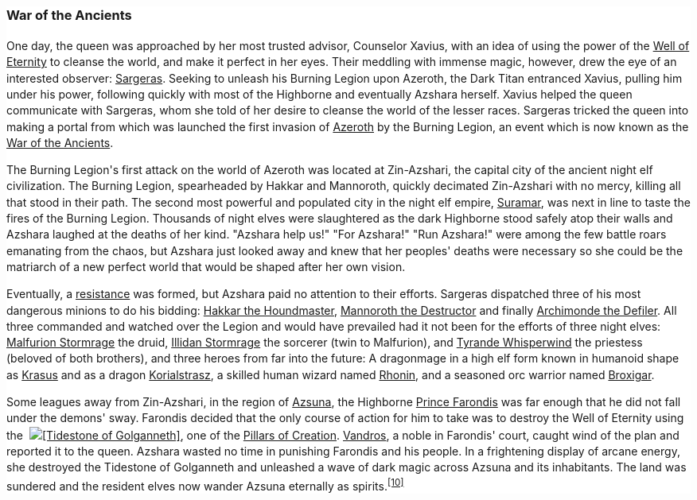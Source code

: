 ### War of the Ancients

One day, the queen was approached by her most trusted advisor, Counselor Xavius, with an idea of using the power of the [Well of Eternity](https://wowpedia.fandom.com/wiki/Well_of_Eternity "Well of Eternity") to cleanse the world, and make it perfect in her eyes. Their meddling with immense magic, however, drew the eye of an interested observer: [Sargeras](https://wowpedia.fandom.com/wiki/Sargeras "Sargeras"). Seeking to unleash his Burning Legion upon Azeroth, the Dark Titan entranced Xavius, pulling him under his power, following quickly with most of the Highborne and eventually Azshara herself. Xavius helped the queen communicate with Sargeras, whom she told of her desire to cleanse the world of the lesser races. Sargeras tricked the queen into making a portal from which was launched the first invasion of [Azeroth](https://wowpedia.fandom.com/wiki/Azeroth "Azeroth") by the Burning Legion, an event which is now known as the [War of the Ancients](https://wowpedia.fandom.com/wiki/War_of_the_Ancients "War of the Ancients").

The Burning Legion's first attack on the world of Azeroth was located at Zin-Azshari, the capital city of the ancient night elf civilization. The Burning Legion, spearheaded by Hakkar and Mannoroth, quickly decimated Zin-Azshari with no mercy, killing all that stood in their path. The second most powerful and populated city in the night elf empire, [Suramar](https://wowpedia.fandom.com/wiki/Suramar "Suramar"), was next in line to taste the fires of the Burning Legion. Thousands of night elves were slaughtered as the dark Highborne stood safely atop their walls and Azshara laughed at the deaths of her kind. "Azshara help us!" "For Azshara!" "Run Azshara!" were among the few battle roars emanating from the chaos, but Azshara just looked away and knew that her peoples' deaths were necessary so she could be the matriarch of a new perfect world that would be shaped after her own vision.

Eventually, a [resistance](https://wowpedia.fandom.com/wiki/Kaldorei_Resistance "Kaldorei Resistance") was formed, but Azshara paid no attention to their efforts. Sargeras dispatched three of his most dangerous minions to do his bidding: [Hakkar the Houndmaster](https://wowpedia.fandom.com/wiki/Hakkar_the_Houndmaster "Hakkar the Houndmaster"), [Mannoroth the Destructor](https://wowpedia.fandom.com/wiki/Mannoroth "Mannoroth") and finally [Archimonde the Defiler](https://wowpedia.fandom.com/wiki/Archimonde "Archimonde"). All three commanded and watched over the Legion and would have prevailed had it not been for the efforts of three night elves: [Malfurion Stormrage](https://wowpedia.fandom.com/wiki/Malfurion_Stormrage "Malfurion Stormrage") the druid, [Illidan Stormrage](https://wowpedia.fandom.com/wiki/Illidan_Stormrage "Illidan Stormrage") the sorcerer (twin to Malfurion), and [Tyrande Whisperwind](https://wowpedia.fandom.com/wiki/Tyrande_Whisperwind "Tyrande Whisperwind") the priestess (beloved of both brothers), and three heroes from far into the future: A dragonmage in a high elf form known in humanoid shape as [Krasus](https://wowpedia.fandom.com/wiki/Krasus "Krasus") and as a dragon [Korialstrasz](https://wowpedia.fandom.com/wiki/Korialstrasz "Korialstrasz"), a skilled human wizard named [Rhonin](https://wowpedia.fandom.com/wiki/Rhonin "Rhonin"), and a seasoned orc warrior named [Broxigar](https://wowpedia.fandom.com/wiki/Broxigar "Broxigar").

Some leagues away from Zin-Azshari, in the region of [Azsuna](https://wowpedia.fandom.com/wiki/Azsuna "Azsuna"), the Highborne [Prince Farondis](https://wowpedia.fandom.com/wiki/Prince_Farondis "Prince Farondis") was far enough that he did not fall under the demons' sway. Farondis decided that the only course of action for him to take was to destroy the Well of Eternity using the  ![](https://static.wikia.nocookie.net/wowpedia/images/4/47/Inv_misc_enchantedpearl.png/revision/latest/scale-to-width-down/16?cb=20100930220042)[\[Tidestone of Golganneth\]](https://wowpedia.fandom.com/wiki/Tidestone_of_Golganneth), one of the [Pillars of Creation](https://wowpedia.fandom.com/wiki/Pillars_of_Creation "Pillars of Creation"). [Vandros](https://wowpedia.fandom.com/wiki/Vandros "Vandros"), a noble in Farondis' court, caught wind of the plan and reported it to the queen. Azshara wasted no time in punishing Farondis and his people. In a frightening display of arcane energy, she destroyed the Tidestone of Golganneth and unleashed a wave of dark magic across Azsuna and its inhabitants. The land was sundered and the resident elves now wander Azsuna eternally as spirits.<sup id="cite_ref-10"><a href="https://wowpedia.fandom.com/wiki/Queen_Azshara#cite_note-10">[10]</a></sup>
